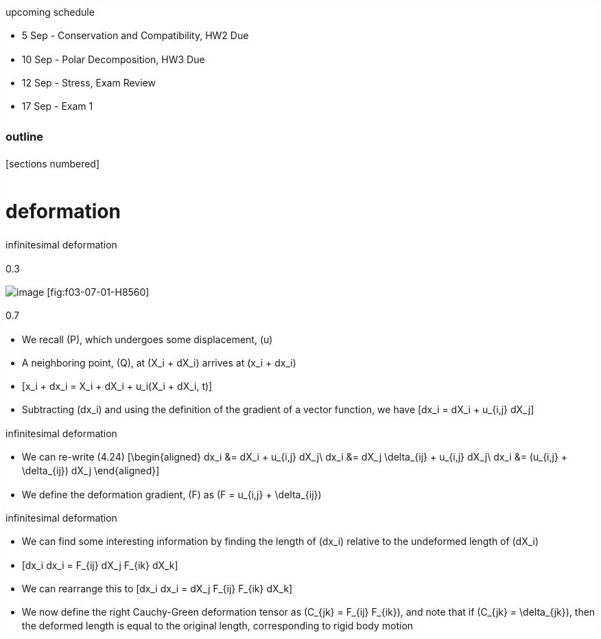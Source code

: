 <span>upcoming schedule</span>

  - 5 Sep - Conservation and Compatibility, HW2 Due

  - 10 Sep - Polar Decomposition, HW3 Due

  - 12 Sep - Stress, Exam Review

  - 17 Sep - Exam 1

### outline

\[sections numbered\]

# deformation

<span>infinitesimal deformation</span>

<span>0.3</span>

![image](../Figures/f03-07-01-H8560.jpg)
<span id="fig:f03-07-01-H8560" label="fig:f03-07-01-H8560">\[fig:f03-07-01-H8560\]</span>

<span>0.7</span>

  - We recall \(P\), which undergoes some displacement, \(u\)

  - A neighboring point, \(Q\), at \(X_i + dX_i\) arrives at
    \(x_i + dx_i\)

  - \[x_i + dx_i = X_i + dX_i + u_i(X_i + dX_i, t)\]

  - Subtracting \(dx_i\) and using the definition of the gradient of a
    vector function, we have \[dx_i = dX_i + u_{i,j} dX_j\]

<span>infinitesimal deformation</span>

  - We can re-write (4.24) \[\begin{aligned}
            dx_i &= dX_i + u_{i,j} dX_j\\
            dx_i &= dX_j \delta_{ij} + u_{i,j} dX_j\\
            dx_i &= (u_{i,j} + \delta_{ij}) dX_j
            \end{aligned}\]

  - We define the deformation gradient, \(F\) as
    \(F = u_{i,j} +  \delta_{ij}\)

<span>infinitesimal deformation</span>

  - We can find some interesting information by finding the length of
    \(dx_i\) relative to the undeformed length of \(dX_i\)

  - \[dx_i dx_i = F_{ij} dX_j F_{ik} dX_k\]

  - We can rearrange this to \[dx_i dx_i =  dX_j F_{ij} F_{ik} dX_k\]

  - We now define the right Cauchy-Green deformation tensor as
    \(C_{jk} = F_{ij} F_{ik}\), and note that if
    \(C_{jk} = \delta_{jk}\), then the deformed length is equal to the
    original length, corresponding to rigid body motion
